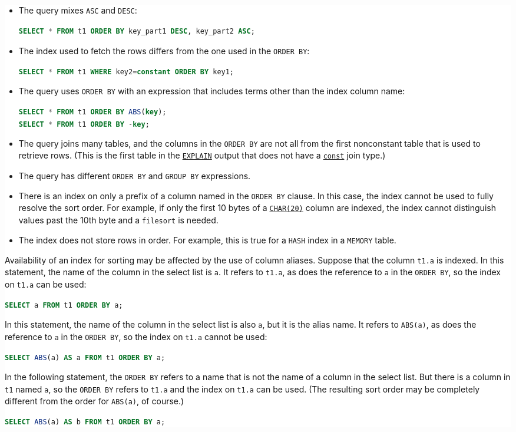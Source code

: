 - The query mixes `ASC` and `DESC`:

  ```sql
  SELECT * FROM t1 ORDER BY key_part1 DESC, key_part2 ASC;
  ```

- The index used to fetch the rows differs from the one used in the `ORDER BY`:

  ```sql
  SELECT * FROM t1 WHERE key2=constant ORDER BY key1;
  ```

- The query uses `ORDER BY` with an expression that includes terms other than the index column name:

  ```sql
  SELECT * FROM t1 ORDER BY ABS(key);
  SELECT * FROM t1 ORDER BY -key;
  ```

- The query joins many tables, and the columns in the `ORDER BY` are not all from the first nonconstant table that is used to retrieve rows. (This is the first table in the [`EXPLAIN`](https://dev.mysql.com/doc/refman/5.7/en/explain.html) output that does not have a [`const`](https://dev.mysql.com/doc/refman/5.7/en/explain-output.html#jointype_const) join type.)

- The query has different `ORDER BY` and `GROUP BY` expressions.

- There is an index on only a prefix of a column named in the `ORDER BY` clause. In this case, the index cannot be used to fully resolve the sort order. For example, if only the first 10 bytes of a [`CHAR(20)`](https://dev.mysql.com/doc/refman/5.7/en/char.html) column are indexed, the index cannot distinguish values past the 10th byte and a `filesort` is needed.

- The index does not store rows in order. For example, this is true for a `HASH` index in a `MEMORY` table.

Availability of an index for sorting may be affected by the use of column aliases. Suppose that the column `t1.a` is indexed. In this statement, the name of the column in the select list is `a`. It refers to `t1.a`, as does the reference to `a` in the `ORDER BY`, so the index on `t1.a` can be used:

```sql
SELECT a FROM t1 ORDER BY a;
```

In this statement, the name of the column in the select list is also `a`, but it is the alias name. It refers to `ABS(a)`, as does the reference to `a` in the `ORDER BY`, so the index on `t1.a` cannot be used:

```sql
SELECT ABS(a) AS a FROM t1 ORDER BY a;
```

In the following statement, the `ORDER BY` refers to a name that is not the name of a column in the select list. But there is a column in `t1` named `a`, so the `ORDER BY` refers to `t1.a` and the index on `t1.a` can be used. (The resulting sort order may be completely different from the order for `ABS(a)`, of course.)

```sql
SELECT ABS(a) AS b FROM t1 ORDER BY a;
```


